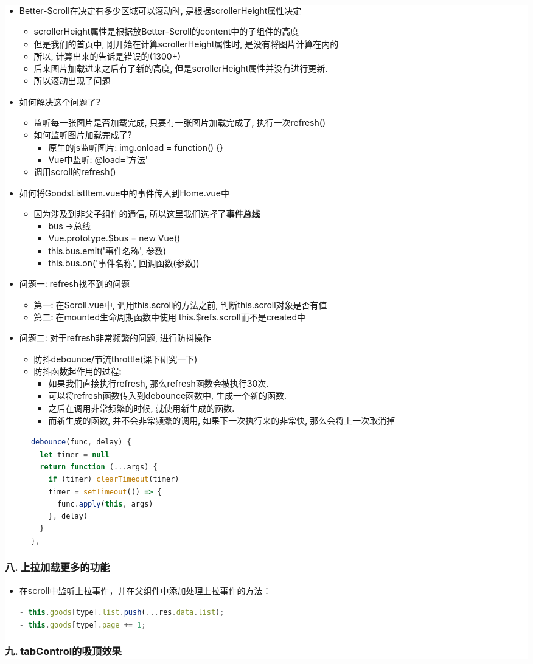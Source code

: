 - Better-Scroll在决定有多少区域可以滚动时, 是根据scrollerHeight属性决定
  - scrollerHeight属性是根据放Better-Scroll的content中的子组件的高度
  - 但是我们的首页中, 刚开始在计算scrollerHeight属性时, 是没有将图片计算在内的
  - 所以, 计算出来的告诉是错误的(1300+)
  - 后来图片加载进来之后有了新的高度, 但是scrollerHeight属性并没有进行更新.
  - 所以滚动出现了问题
- 如何解决这个问题了?
  - 监听每一张图片是否加载完成, 只要有一张图片加载完成了, 执行一次refresh()
  - 如何监听图片加载完成了?
    - 原生的js监听图片: img.onload = function() {}
    - Vue中监听: @load='方法'
  - 调用scroll的refresh()
- 如何将GoodsListItem.vue中的事件传入到Home.vue中
  - 因为涉及到非父子组件的通信, 所以这里我们选择了**事件总线**
    - bus ->总线
    - Vue.prototype.$bus = new Vue()
    - this.bus.emit('事件名称', 参数)
    - this.bus.on('事件名称', 回调函数(参数))

- 问题一: refresh找不到的问题
  - 第一: 在Scroll.vue中, 调用this.scroll的方法之前, 判断this.scroll对象是否有值
  - 第二: 在mounted生命周期函数中使用 this.$refs.scroll而不是created中
- 问题二: 对于refresh非常频繁的问题, 进行防抖操作
  - 防抖debounce/节流throttle(课下研究一下)
  - 防抖函数起作用的过程:
    - 如果我们直接执行refresh, 那么refresh函数会被执行30次.
    - 可以将refresh函数传入到debounce函数中, 生成一个新的函数.
    - 之后在调用非常频繁的时候, 就使用新生成的函数.
    - 而新生成的函数, 并不会非常频繁的调用, 如果下一次执行来的非常快, 那么会将上一次取消掉

```js
      debounce(func, delay) {
        let timer = null
        return function (...args) {
          if (timer) clearTimeout(timer)
          timer = setTimeout(() => {
            func.apply(this, args)
          }, delay)
        }
      },
```



### 八. 上拉加载更多的功能

- 在scroll中监听上拉事件，并在父组件中添加处理上拉事件的方法：
  ```js
  - this.goods[type].list.push(...res.data.list);
  - this.goods[type].page += 1;
  ```

### 九. tabControl的吸顶效果
